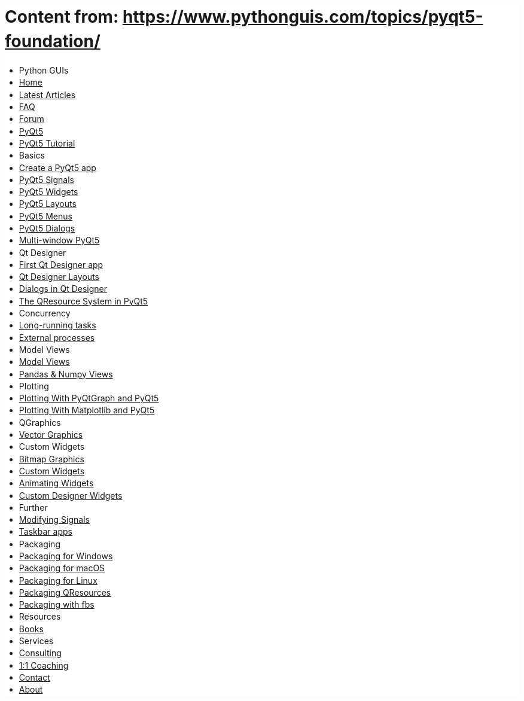 # Content from: https://www.pythonguis.com/topics/pyqt5-foundation/

[](https://www.pythonguis.com/topics/pyqt5-foundation/#menu)
  * Python GUIs
  * [Home](https://www.pythonguis.com/)
  * [Latest Articles](https://www.pythonguis.com/latest/)
  * [FAQ](https://www.pythonguis.com/faq/)
  * [Forum ](https://forum.pythonguis.com/)
  * [PyQt5 ](https://www.pythonguis.com/pyqt5/)
  * [PyQt5 Tutorial ](https://www.pythonguis.com/pyqt5-tutorial/)
  * Basics
  * [Create a PyQt5 app](https://www.pythonguis.com/tutorials/creating-your-first-pyqt-window/)
  * [PyQt5 Signals](https://www.pythonguis.com/tutorials/pyqt-signals-slots-events/)
  * [PyQt5 Widgets](https://www.pythonguis.com/tutorials/pyqt-basic-widgets/)
  * [PyQt5 Layouts](https://www.pythonguis.com/tutorials/pyqt-layouts/)
  * [PyQt5 Menus](https://www.pythonguis.com/tutorials/pyqt-actions-toolbars-menus/)
  * [PyQt5 Dialogs](https://www.pythonguis.com/tutorials/pyqt-dialogs/)
  * [Multi-window PyQt5](https://www.pythonguis.com/tutorials/creating-multiple-windows/)
  * Qt Designer
  * [First Qt Designer app](https://www.pythonguis.com/tutorials/first-steps-qt-creator/)
  * [Qt Designer Layouts](https://www.pythonguis.com/tutorials/qt-designer-gui-layout/)
  * [Dialogs in Qt Designer](https://www.pythonguis.com/tutorials/creating-dialogs-qt-designer/)
  * [The QResource System in PyQt5](https://www.pythonguis.com/tutorials/qresource-system/)
  * Concurrency
  * [Long-running tasks](https://www.pythonguis.com/tutorials/multithreading-pyqt-applications-qthreadpool/)
  * [External processes](https://www.pythonguis.com/tutorials/qprocess-external-programs/)
  * Model Views
  * [Model Views](https://www.pythonguis.com/tutorials/modelview-architecture/)
  * [Pandas & Numpy Views](https://www.pythonguis.com/tutorials/qtableview-modelviews-numpy-pandas/)
  * Plotting
  * [Plotting With PyQtGraph and PyQt5](https://www.pythonguis.com/tutorials/plotting-pyqtgraph/)
  * [Plotting With Matplotlib and PyQt5](https://www.pythonguis.com/tutorials/plotting-matplotlib/)
  * QGraphics
  * [Vector Graphics](https://www.pythonguis.com/tutorials/pyqt-qgraphics-vector-graphics/)
  * Custom Widgets
  * [Bitmap Graphics](https://www.pythonguis.com/tutorials/bitmap-graphics/)
  * [Custom Widgets](https://www.pythonguis.com/tutorials/creating-your-own-custom-widgets/)
  * [Animating Widgets](https://www.pythonguis.com/tutorials/qpropertyanimation/)
  * [Custom Designer Widgets](https://www.pythonguis.com/tutorials/embed-pyqtgraph-custom-widgets-qt-app/)
  * Further
  * [Modifying Signals](https://www.pythonguis.com/tutorials/transmitting-extra-data-qt-signals/)
  * [Taskbar apps](https://www.pythonguis.com/tutorials/system-tray-mac-menu-bar-applications-pyqt/)
  * Packaging
  * [Packaging for Windows](https://www.pythonguis.com/tutorials/packaging-pyqt5-pyside2-applications-windows-pyinstaller/)
  * [Packaging for macOS](https://www.pythonguis.com/tutorials/packaging-pyqt5-applications-pyinstaller-macos-dmg/)
  * [Packaging for Linux](https://www.pythonguis.com/tutorials/packaging-pyqt5-applications-linux-pyinstaller/)
  * [Packaging QResources](https://www.pythonguis.com/tutorials/packaging-data-files-pyqt5-with-qresource-system/)
  * [Packaging with fbs](https://www.pythonguis.com/tutorials/packaging-pyqt5-apps-fbs/)
  * Resources
  * [Books](https://www.pythonguis.com/books/)
  * Services
  * [Consulting](https://www.pythonguis.com/hire/)
  * [1:1 Coaching](https://www.pythonguis.com/live/)
  * [Contact](https://www.pythonguis.com/contact/)
  * [About](https://www.pythonguis.com/about/)